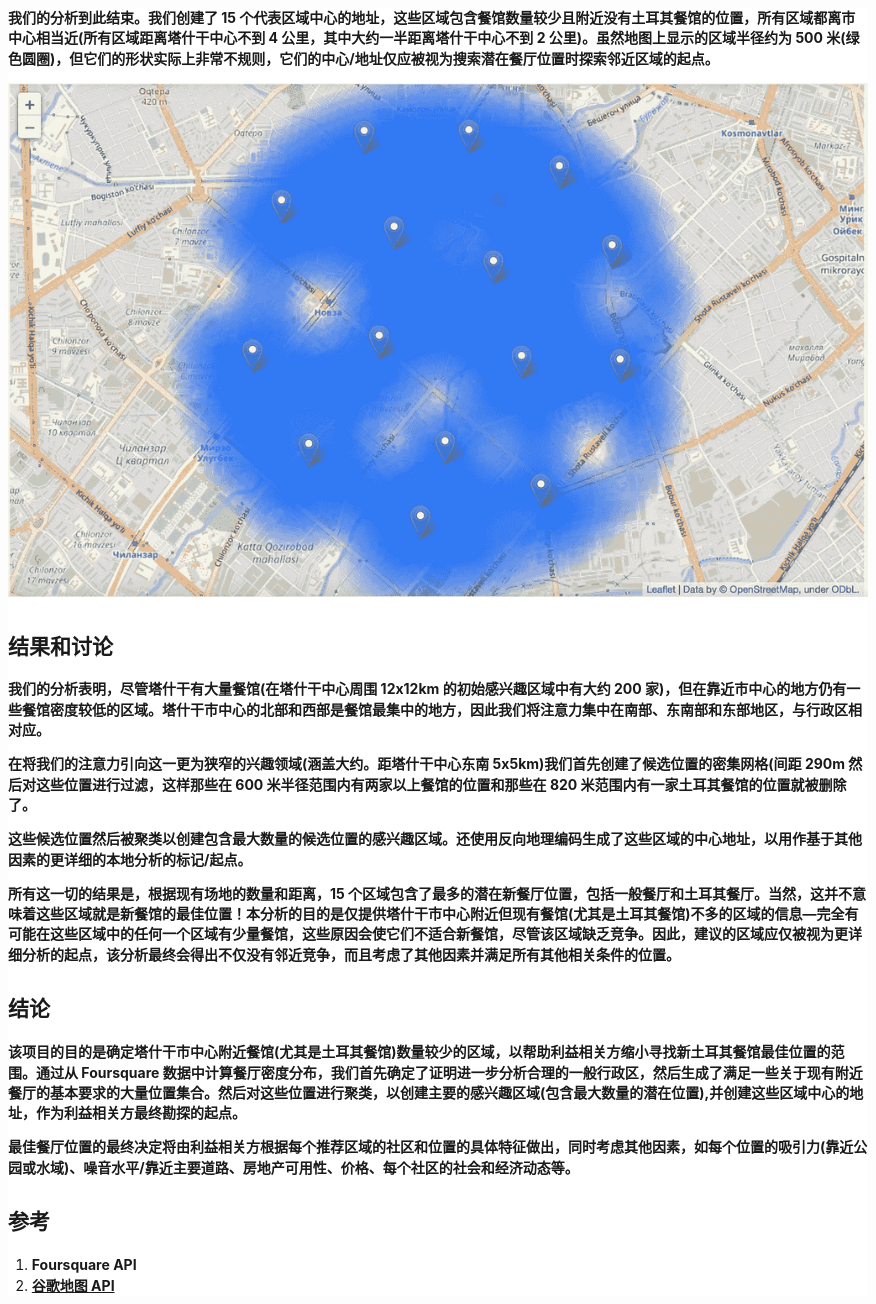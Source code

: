 **我们的分析到此结束。我们创建了 15 个代表区域中心的地址，这些区域包含餐馆数量较少且附近没有土耳其餐馆的位置，所有区域都离市中心相当近(所有区域距离塔什干中心不到 4 公里，其中大约一半距离塔什干中心不到 2 公里)。虽然地图上显示的区域半径约为 500 米(绿色圆圈)，但它们的形状实际上非常不规则，它们的中心/地址仅应被视为搜索潜在餐厅位置时探索邻近区域的起点。**

**![](img/240b0e30064214e331403a73927e9dc0.png)**

## **结果和讨论**

**我们的分析表明，尽管塔什干有大量餐馆(在塔什干中心周围 12x12km 的初始感兴趣区域中有大约 200 家)，但在靠近市中心的地方仍有一些餐馆密度较低的区域。塔什干市中心的北部和西部是餐馆最集中的地方，因此我们将注意力集中在南部、东南部和东部地区，与行政区相对应。**

**在将我们的注意力引向这一更为狭窄的兴趣领域(涵盖大约。距塔什干中心东南 5x5km)我们首先创建了候选位置的密集网格(间距 290m 然后对这些位置进行过滤，这样那些在 600 米半径范围内有两家以上餐馆的位置和那些在 820 米范围内有一家土耳其餐馆的位置就被删除了。**

**这些候选位置然后被聚类以创建包含最大数量的候选位置的感兴趣区域。还使用反向地理编码生成了这些区域的中心地址，以用作基于其他因素的更详细的本地分析的标记/起点。**

**所有这一切的结果是，根据现有场地的数量和距离，15 个区域包含了最多的潜在新餐厅位置，包括一般餐厅和土耳其餐厅。当然，这并不意味着这些区域就是新餐馆的最佳位置！本分析的目的是仅提供塔什干市中心附近但现有餐馆(尤其是土耳其餐馆)不多的区域的信息—完全有可能在这些区域中的任何一个区域有少量餐馆，这些原因会使它们不适合新餐馆，尽管该区域缺乏竞争。因此，建议的区域应仅被视为更详细分析的起点，该分析最终会得出不仅没有邻近竞争，而且考虑了其他因素并满足所有其他相关条件的位置。**

## **结论**

**该项目的目的是确定塔什干市中心附近餐馆(尤其是土耳其餐馆)数量较少的区域，以帮助利益相关方缩小寻找新土耳其餐馆最佳位置的范围。通过从 Foursquare 数据中计算餐厅密度分布，我们首先确定了证明进一步分析合理的一般行政区，然后生成了满足一些关于现有附近餐厅的基本要求的大量位置集合。然后对这些位置进行聚类，以创建主要的感兴趣区域(包含最大数量的潜在位置),并创建这些区域中心的地址，作为利益相关方最终勘探的起点。**

**最佳餐厅位置的最终决定将由利益相关方根据每个推荐区域的社区和位置的具体特征做出，同时考虑其他因素，如每个位置的吸引力(靠近公园或水域)、噪音水平/靠近主要道路、房地产可用性、价格、每个社区的社会和经济动态等。**

## **参考**

1.  **Foursquare API**
2.  **[谷歌地图 API](https://developers.google.com/maps)**